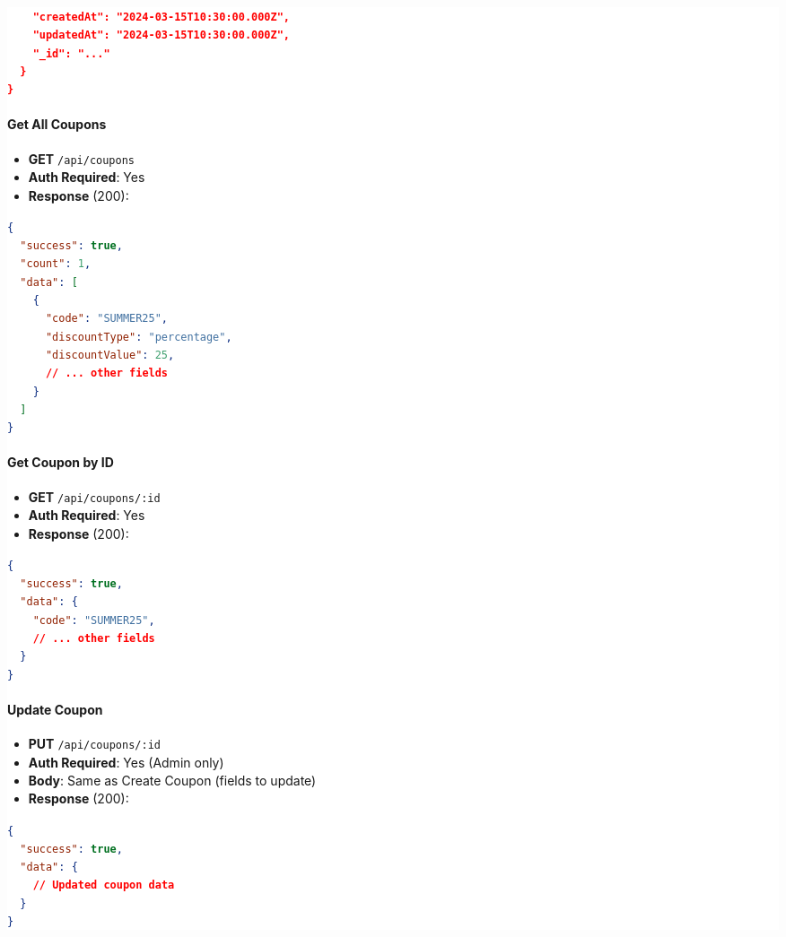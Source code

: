 ```json
    "createdAt": "2024-03-15T10:30:00.000Z",
    "updatedAt": "2024-03-15T10:30:00.000Z",
    "_id": "..."
  }
}
```

#### Get All Coupons
- **GET** `/api/coupons`
- **Auth Required**: Yes
- **Response** (200):
```json
{
  "success": true,
  "count": 1,
  "data": [
    {
      "code": "SUMMER25",
      "discountType": "percentage",
      "discountValue": 25,
      // ... other fields
    }
  ]
}
```

#### Get Coupon by ID
- **GET** `/api/coupons/:id`
- **Auth Required**: Yes
- **Response** (200):
```json
{
  "success": true,
  "data": {
    "code": "SUMMER25",
    // ... other fields
  }
}
```

#### Update Coupon
- **PUT** `/api/coupons/:id`
- **Auth Required**: Yes (Admin only)
- **Body**: Same as Create Coupon (fields to update)
- **Response** (200):
```json
{
  "success": true,
  "data": {
    // Updated coupon data
  }
}
```
